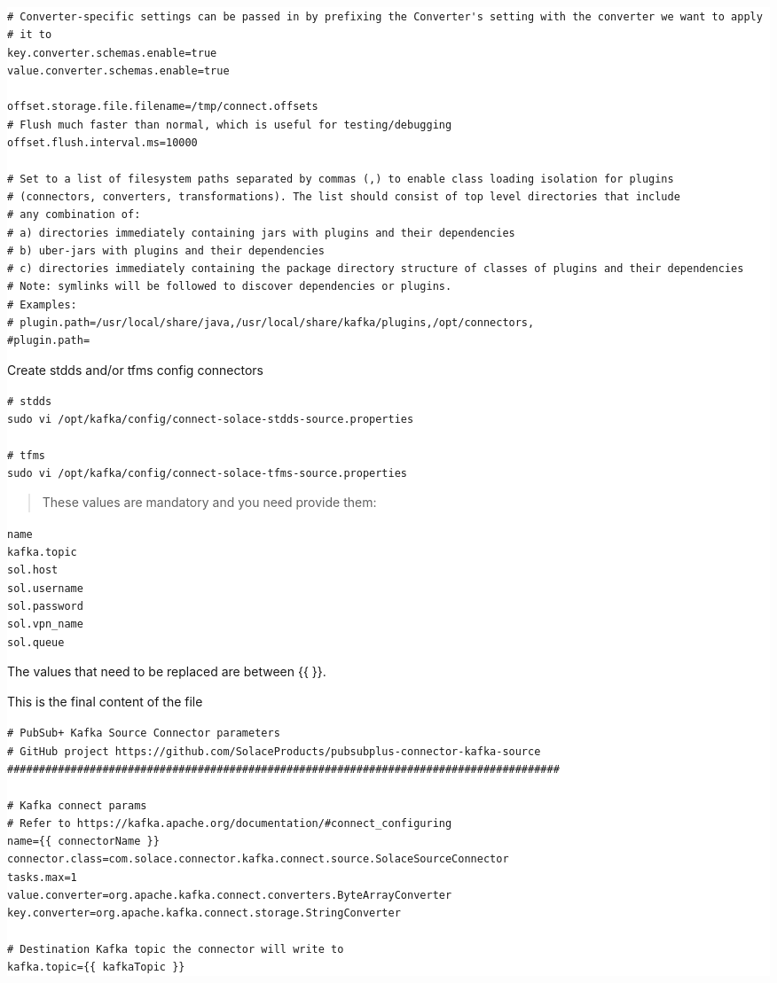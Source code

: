 ```ssh
# Converter-specific settings can be passed in by prefixing the Converter's setting with the converter we want to apply
# it to
key.converter.schemas.enable=true
value.converter.schemas.enable=true

offset.storage.file.filename=/tmp/connect.offsets
# Flush much faster than normal, which is useful for testing/debugging
offset.flush.interval.ms=10000

# Set to a list of filesystem paths separated by commas (,) to enable class loading isolation for plugins
# (connectors, converters, transformations). The list should consist of top level directories that include
# any combination of:
# a) directories immediately containing jars with plugins and their dependencies
# b) uber-jars with plugins and their dependencies
# c) directories immediately containing the package directory structure of classes of plugins and their dependencies
# Note: symlinks will be followed to discover dependencies or plugins.
# Examples:
# plugin.path=/usr/local/share/java,/usr/local/share/kafka/plugins,/opt/connectors,
#plugin.path=
```

Create stdds and/or tfms config connectors

```ssh
# stdds
sudo vi /opt/kafka/config/connect-solace-stdds-source.properties

# tfms
sudo vi /opt/kafka/config/connect-solace-tfms-source.properties
```

> These values are mandatory and you need provide them:

```vi
name
kafka.topic
sol.host
sol.username
sol.password
sol.vpn_name
sol.queue
```

The values that need to be replaced are between {{ }}.

This is the final content of the file

```ssh
# PubSub+ Kafka Source Connector parameters
# GitHub project https://github.com/SolaceProducts/pubsubplus-connector-kafka-source
#######################################################################################

# Kafka connect params
# Refer to https://kafka.apache.org/documentation/#connect_configuring
name={{ connectorName }}
connector.class=com.solace.connector.kafka.connect.source.SolaceSourceConnector
tasks.max=1
value.converter=org.apache.kafka.connect.converters.ByteArrayConverter
key.converter=org.apache.kafka.connect.storage.StringConverter

# Destination Kafka topic the connector will write to
kafka.topic={{ kafkaTopic }}

```